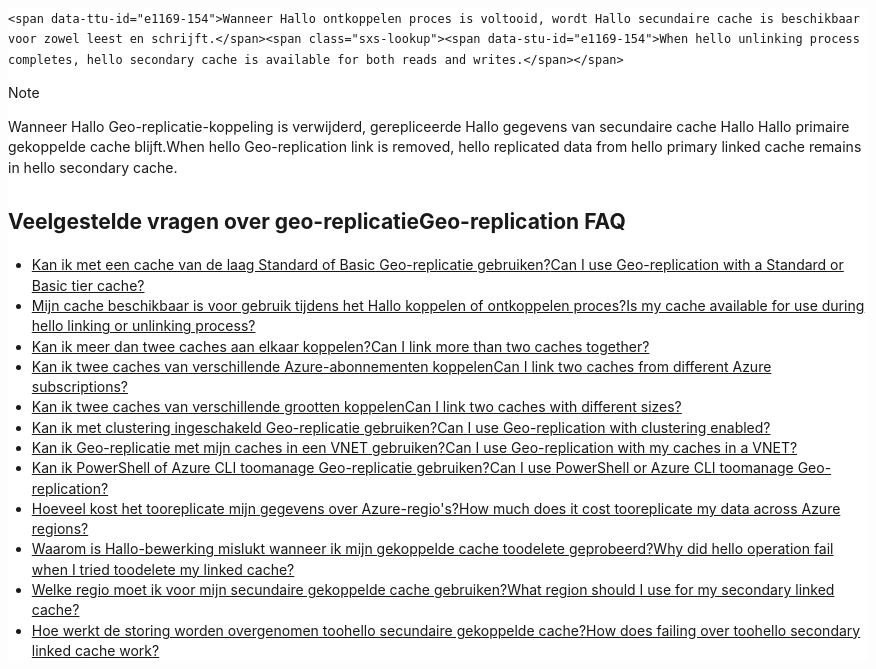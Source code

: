     <span data-ttu-id="e1169-154">Wanneer Hallo ontkoppelen proces is voltooid, wordt Hallo secundaire cache is beschikbaar voor zowel leest en schrijft.</span><span class="sxs-lookup"><span data-stu-id="e1169-154">When hello unlinking process completes, hello secondary cache is available for both reads and writes.</span></span>

>[!NOTE]
><span data-ttu-id="e1169-155">Wanneer Hallo Geo-replicatie-koppeling is verwijderd, gerepliceerde Hallo gegevens van secundaire cache Hallo Hallo primaire gekoppelde cache blijft.</span><span class="sxs-lookup"><span data-stu-id="e1169-155">When hello Geo-replication link is removed, hello replicated data from hello primary linked cache remains in hello secondary cache.</span></span>
>
>

## <a name="geo-replication-faq"></a><span data-ttu-id="e1169-156">Veelgestelde vragen over geo-replicatie</span><span class="sxs-lookup"><span data-stu-id="e1169-156">Geo-replication FAQ</span></span>

- [<span data-ttu-id="e1169-157">Kan ik met een cache van de laag Standard of Basic Geo-replicatie gebruiken?</span><span class="sxs-lookup"><span data-stu-id="e1169-157">Can I use Geo-replication with a Standard or Basic tier cache?</span></span>](#can-i-use-geo-replication-with-a-standard-or-basic-tier-cache)
- [<span data-ttu-id="e1169-158">Mijn cache beschikbaar is voor gebruik tijdens het Hallo koppelen of ontkoppelen proces?</span><span class="sxs-lookup"><span data-stu-id="e1169-158">Is my cache available for use during hello linking or unlinking process?</span></span>](#is-my-cache-available-for-use-during-the-linking-or-unlinking-process)
- [<span data-ttu-id="e1169-159">Kan ik meer dan twee caches aan elkaar koppelen?</span><span class="sxs-lookup"><span data-stu-id="e1169-159">Can I link more than two caches together?</span></span>](#can-i-link-more-than-two-caches-together)
- [<span data-ttu-id="e1169-160">Kan ik twee caches van verschillende Azure-abonnementen koppelen</span><span class="sxs-lookup"><span data-stu-id="e1169-160">Can I link two caches from different Azure subscriptions?</span></span>](#can-i-link-two-caches-from-different-azure-subscriptions)
- [<span data-ttu-id="e1169-161">Kan ik twee caches van verschillende grootten koppelen</span><span class="sxs-lookup"><span data-stu-id="e1169-161">Can I link two caches with different sizes?</span></span>](#can-i-link-two-caches-with-different-sizes)
- [<span data-ttu-id="e1169-162">Kan ik met clustering ingeschakeld Geo-replicatie gebruiken?</span><span class="sxs-lookup"><span data-stu-id="e1169-162">Can I use Geo-replication with clustering enabled?</span></span>](#can-i-use-geo-replication-with-clustering-enabled)
- [<span data-ttu-id="e1169-163">Kan ik Geo-replicatie met mijn caches in een VNET gebruiken?</span><span class="sxs-lookup"><span data-stu-id="e1169-163">Can I use Geo-replication with my caches in a VNET?</span></span>](#can-i-use-geo-replication-with-my-caches-in-a-vnet)
- [<span data-ttu-id="e1169-164">Kan ik PowerShell of Azure CLI toomanage Geo-replicatie gebruiken?</span><span class="sxs-lookup"><span data-stu-id="e1169-164">Can I use PowerShell or Azure CLI toomanage Geo-replication?</span></span>](#can-i-use-powershell-or-azure-cli-to-manage-geo-replication)
- [<span data-ttu-id="e1169-165">Hoeveel kost het tooreplicate mijn gegevens over Azure-regio's?</span><span class="sxs-lookup"><span data-stu-id="e1169-165">How much does it cost tooreplicate my data across Azure regions?</span></span>](#how-much-does-it-cost-to-replicate-my-data-across-azure-regions)
- [<span data-ttu-id="e1169-166">Waarom is Hallo-bewerking mislukt wanneer ik mijn gekoppelde cache toodelete geprobeerd?</span><span class="sxs-lookup"><span data-stu-id="e1169-166">Why did hello operation fail when I tried toodelete my linked cache?</span></span>](#why-did-the-operation-fail-when-i-tried-to-delete-my-linked-cache)
- [<span data-ttu-id="e1169-167">Welke regio moet ik voor mijn secundaire gekoppelde cache gebruiken?</span><span class="sxs-lookup"><span data-stu-id="e1169-167">What region should I use for my secondary linked cache?</span></span>](#what-region-should-i-use-for-my-secondary-linked-cache)
- [<span data-ttu-id="e1169-168">Hoe werkt de storing worden overgenomen toohello secundaire gekoppelde cache?</span><span class="sxs-lookup"><span data-stu-id="e1169-168">How does failing over toohello secondary linked cache work?</span></span>](#how-does-failing-over-to-the-secondary-linked-cache-work)
